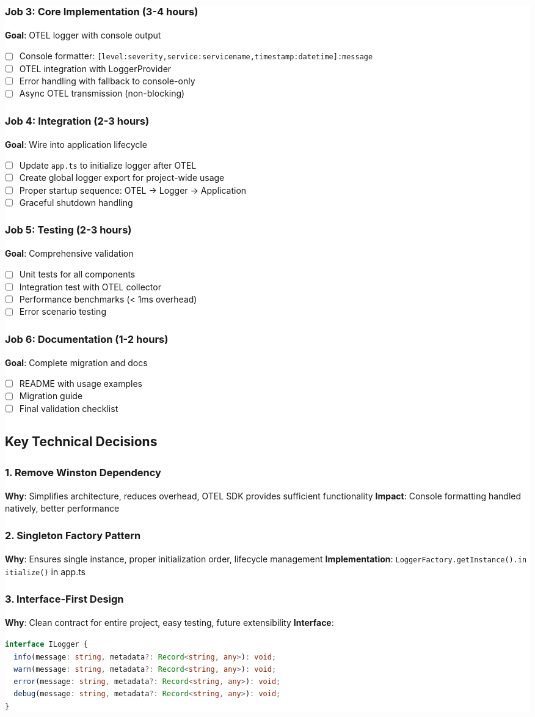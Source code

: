 ### Job 3: Core Implementation (3-4 hours)

**Goal**: OTEL logger with console output

- [ ] Console formatter: `[level:severity,service:servicename,timestamp:datetime]:message`
- [ ] OTEL integration with LoggerProvider
- [ ] Error handling with fallback to console-only
- [ ] Async OTEL transmission (non-blocking)

### Job 4: Integration (2-3 hours)

**Goal**: Wire into application lifecycle

- [ ] Update `app.ts` to initialize logger after OTEL
- [ ] Create global logger export for project-wide usage
- [ ] Proper startup sequence: OTEL → Logger → Application
- [ ] Graceful shutdown handling

### Job 5: Testing (2-3 hours)

**Goal**: Comprehensive validation

- [ ] Unit tests for all components
- [ ] Integration test with OTEL collector
- [ ] Performance benchmarks (< 1ms overhead)
- [ ] Error scenario testing

### Job 6: Documentation (1-2 hours)

**Goal**: Complete migration and docs

- [ ] README with usage examples
- [ ] Migration guide
- [ ] Final validation checklist

## Key Technical Decisions

### 1. Remove Winston Dependency

**Why**: Simplifies architecture, reduces overhead, OTEL SDK provides sufficient functionality
**Impact**: Console formatting handled natively, better performance

### 2. Singleton Factory Pattern

**Why**: Ensures single instance, proper initialization order, lifecycle management
**Implementation**: `LoggerFactory.getInstance().initialize()` in app.ts

### 3. Interface-First Design

**Why**: Clean contract for entire project, easy testing, future extensibility
**Interface**:

```typescript
interface ILogger {
  info(message: string, metadata?: Record<string, any>): void;
  warn(message: string, metadata?: Record<string, any>): void;
  error(message: string, metadata?: Record<string, any>): void;
  debug(message: string, metadata?: Record<string, any>): void;
}
```
